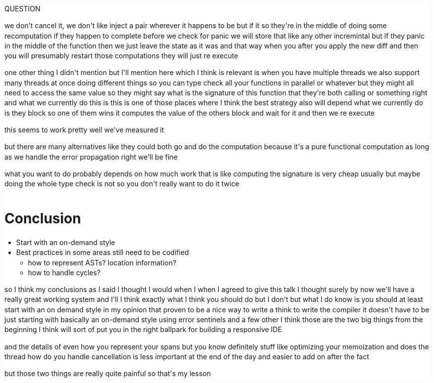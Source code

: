   QUESTION

  we don't cancel it, we don't like inject a pair wherever it happens to be but if it
  so they're in the middle of doing some recomputation if they happen to complete before we check for panic we will store that like any other incremintal but if they panic in the middle of the function then we just leave the state as it was
  and that way when you after you apply the new diff and then you will presumably restart those computations they will just re execute

  one other thing I didn't mention but I'll mention here which I think is relevant is when you have multiple threads we also support many threads at once doing different things so you can type check all your functions in parallel or whatever but they might all need to access the same value
  so they might say what is the signature of this function that they're both calling or something right
  and what we currently do this is this is one of those places where I think the best strategy also will depend
  what we currently do is they block so one of them wins it computes the value of the others block and wait for it and then we re execute

  this seems to work pretty well we've measured it

  but there are many alternatives
  like they could both go and do the computation because it's a pure functional computation as long as we handle the error propagation right we'll be fine

  what you want to do probably depends on how much work that is
  like computing the signature is very cheap usually but maybe doing the whole type check is not so you don't really want to do it twice

# Conclusion

  - Start with an on-demand style
  - Best practices in some areas still need to be codified
      - how to represent ASTs? location information?
      - how to handle cycles?

  so I think my conclusions
  as I said I thought I would when I when I agreed to give this talk
  I thought surely by now we'll have a really great working system
  and I'll I think exactly what I think you should do but I don't
  but what I do know is you should at least start with an on demand style in my opinion
  that proven to be a nice way to write a think to write the compiler
  it doesn't have to be
  just starting with basically an on-demand style using error sentinels and a few other I think those are the two big things from the beginning I think will sort of put you in the right ballpark for building a responsive IDE

  and the details of even how you represent your spans but you know definitely stuff like optimizing your memoization and does the thread
  how do you handle cancellation is less important at the end of the day
  and easier to add on after the fact

  but those two things are really quite painful
  so that's my lesson
